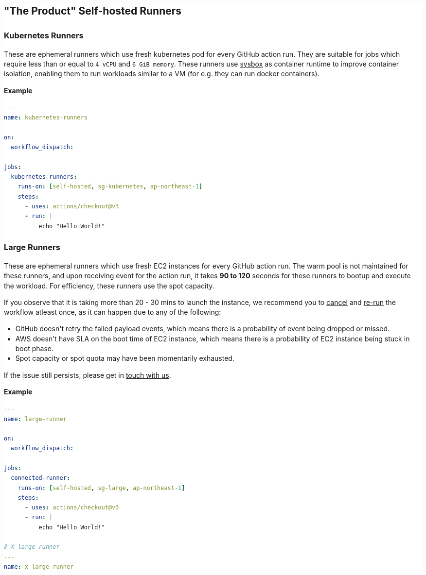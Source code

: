 ## "The Product" Self-hosted Runners
### Kubernetes Runners

These are ephemeral runners which use fresh kubernetes pod for every GitHub action run.
They are suitable for jobs which require less than or equal to `4 vCPU` and `6 GiB memory`. These runners use [sysbox](https://github.com/nestybox/sysbox) as container runtime to improve container isolation, enabling them to run workloads similar to a VM (for e.g. they can run docker containers).

**Example**

```yaml
---
name: kubernetes-runners

on:
  workflow_dispatch:

jobs:
  kubernetes-runners:
    runs-on: [self-hosted, sg-kubernetes, ap-northeast-1]
    steps:
      - uses: actions/checkout@v3
      - run: |
          echo "Hello World!"
```

### Large Runners

These are ephemeral runners which use fresh EC2 instances for every GitHub action run.
The warm pool is not maintained for these runners, and upon receiving event for the action run, it takes **90 to 120** seconds for these runners to bootup and execute the workload. For efficiency, these runners use the spot capacity.

If you observe that it is taking more than 20 - 30 mins to launch the instance, we recommend you to [cancel](https://docs.github.com/en/actions/managing-workflow-runs/canceling-a-workflow) and [re-run](https://docs.github.com/en/actions/managing-workflow-runs/re-running-workflows-and-jobs) the workflow atleast once, as it can happen due to any of the following:
- GitHub doesn't retry the failed payload events, which means there is a probability of event being dropped or missed.
- AWS doesn't have SLA on the boot time of EC2 instance, which means there is a probability of EC2 instance being stuck in boot phase.
- Spot capacity or spot quota may have been momentarily exhausted.

If the issue still persists, please get in <a href="#2">touch with us</a>.

**Example**


```yaml
---
name: large-runner

on:
  workflow_dispatch:

jobs:
  connected-runner:
    runs-on: [self-hosted, sg-large, ap-northeast-1]
    steps:
      - uses: actions/checkout@v3
      - run: |
          echo "Hello World!"

# X large runner
---
name: x-large-runner
```